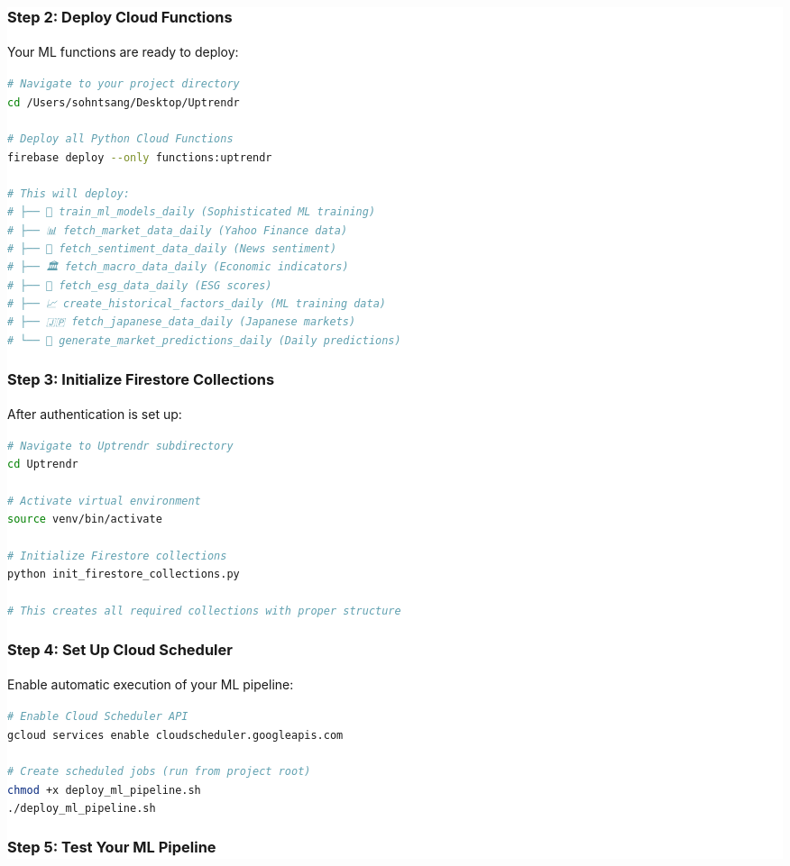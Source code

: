 ### **Step 2: Deploy Cloud Functions**

Your ML functions are ready to deploy:

```bash
# Navigate to your project directory
cd /Users/sohntsang/Desktop/Uptrendr

# Deploy all Python Cloud Functions
firebase deploy --only functions:uptrendr

# This will deploy:
# ├── 🤖 train_ml_models_daily (Sophisticated ML training)
# ├── 📊 fetch_market_data_daily (Yahoo Finance data)
# ├── 📰 fetch_sentiment_data_daily (News sentiment)
# ├── 🏛️ fetch_macro_data_daily (Economic indicators)
# ├── 🌱 fetch_esg_data_daily (ESG scores)
# ├── 📈 create_historical_factors_daily (ML training data)
# ├── 🇯🇵 fetch_japanese_data_daily (Japanese markets)
# └── 🔮 generate_market_predictions_daily (Daily predictions)
```

### **Step 3: Initialize Firestore Collections**

After authentication is set up:

```bash
# Navigate to Uptrendr subdirectory
cd Uptrendr

# Activate virtual environment
source venv/bin/activate

# Initialize Firestore collections
python init_firestore_collections.py

# This creates all required collections with proper structure
```

### **Step 4: Set Up Cloud Scheduler**

Enable automatic execution of your ML pipeline:

```bash
# Enable Cloud Scheduler API
gcloud services enable cloudscheduler.googleapis.com

# Create scheduled jobs (run from project root)
chmod +x deploy_ml_pipeline.sh
./deploy_ml_pipeline.sh
```

### **Step 5: Test Your ML Pipeline**
